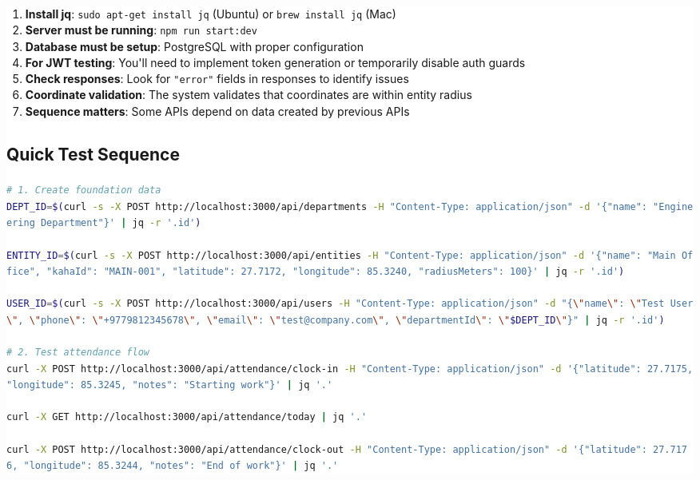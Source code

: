 1. **Install jq**: `sudo apt-get install jq` (Ubuntu) or `brew install jq` (Mac)
2. **Server must be running**: `npm run start:dev`
3. **Database must be setup**: PostgreSQL with proper configuration
4. **For JWT testing**: You'll need to implement token generation or temporarily disable auth guards
5. **Check responses**: Look for `"error"` fields in responses to identify issues
6. **Coordinate validation**: The system validates that coordinates are within entity radius
7. **Sequence matters**: Some APIs depend on data created by previous APIs

## Quick Test Sequence

```bash
# 1. Create foundation data
DEPT_ID=$(curl -s -X POST http://localhost:3000/api/departments -H "Content-Type: application/json" -d '{"name": "Engineering Department"}' | jq -r '.id')

ENTITY_ID=$(curl -s -X POST http://localhost:3000/api/entities -H "Content-Type: application/json" -d '{"name": "Main Office", "kahaId": "MAIN-001", "latitude": 27.7172, "longitude": 85.3240, "radiusMeters": 100}' | jq -r '.id')

USER_ID=$(curl -s -X POST http://localhost:3000/api/users -H "Content-Type: application/json" -d "{\"name\": \"Test User\", \"phone\": \"+9779812345678\", \"email\": \"test@company.com\", \"departmentId\": \"$DEPT_ID\"}" | jq -r '.id')

# 2. Test attendance flow
curl -X POST http://localhost:3000/api/attendance/clock-in -H "Content-Type: application/json" -d '{"latitude": 27.7175, "longitude": 85.3245, "notes": "Starting work"}' | jq '.'

curl -X GET http://localhost:3000/api/attendance/today | jq '.'

curl -X POST http://localhost:3000/api/attendance/clock-out -H "Content-Type: application/json" -d '{"latitude": 27.7176, "longitude": 85.3244, "notes": "End of work"}' | jq '.'
```